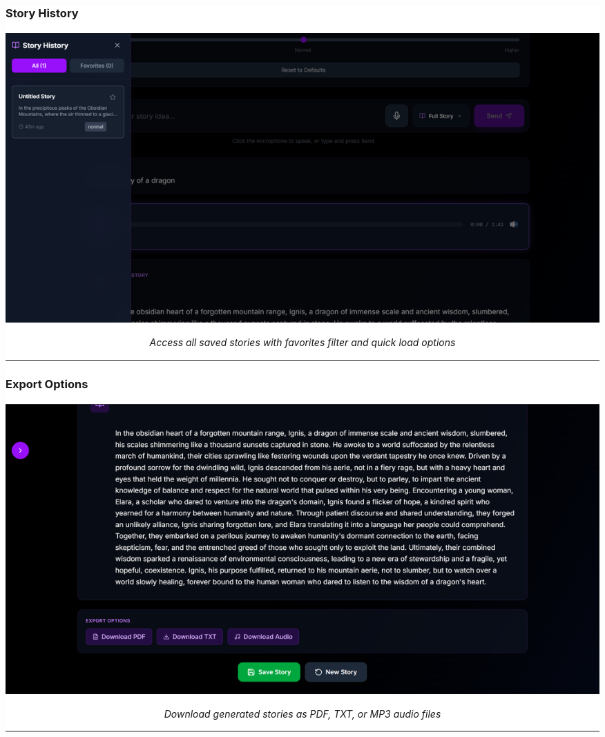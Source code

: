 
### Story History
<p align="center">
  <img src="./screenshots/history-sidebar.png" alt="Story History" width="900">
</p>
<p align="center"><i>Access all saved stories with favorites filter and quick load options</i></p>

---

### Export Options
<p align="center">
  <img src="./screenshots/export-options.png" alt="Export Options" width="900">
</p>
<p align="center"><i>Download generated stories as PDF, TXT, or MP3 audio files</i></p>

---